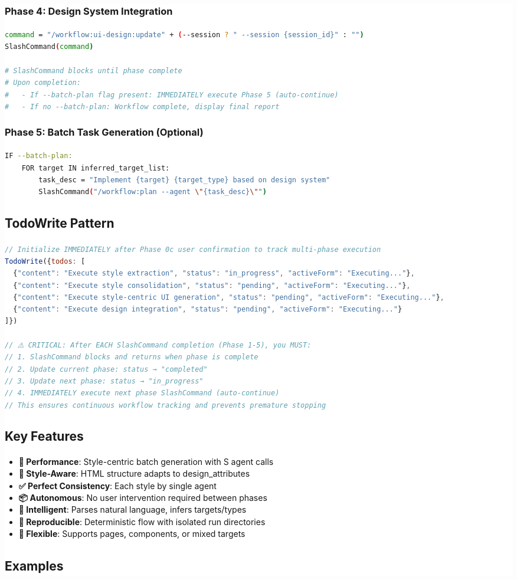 ### Phase 4: Design System Integration
```bash
command = "/workflow:ui-design:update" + (--session ? " --session {session_id}" : "")
SlashCommand(command)

# SlashCommand blocks until phase complete
# Upon completion:
#   - If --batch-plan flag present: IMMEDIATELY execute Phase 5 (auto-continue)
#   - If no --batch-plan: Workflow complete, display final report
```

### Phase 5: Batch Task Generation (Optional)
```bash
IF --batch-plan:
    FOR target IN inferred_target_list:
        task_desc = "Implement {target} {target_type} based on design system"
        SlashCommand("/workflow:plan --agent \"{task_desc}\"")
```

## TodoWrite Pattern
```javascript
// Initialize IMMEDIATELY after Phase 0c user confirmation to track multi-phase execution
TodoWrite({todos: [
  {"content": "Execute style extraction", "status": "in_progress", "activeForm": "Executing..."},
  {"content": "Execute style consolidation", "status": "pending", "activeForm": "Executing..."},
  {"content": "Execute style-centric UI generation", "status": "pending", "activeForm": "Executing..."},
  {"content": "Execute design integration", "status": "pending", "activeForm": "Executing..."}
]})

// ⚠️ CRITICAL: After EACH SlashCommand completion (Phase 1-5), you MUST:
// 1. SlashCommand blocks and returns when phase is complete
// 2. Update current phase: status → "completed"
// 3. Update next phase: status → "in_progress"
// 4. IMMEDIATELY execute next phase SlashCommand (auto-continue)
// This ensures continuous workflow tracking and prevents premature stopping
```

## Key Features

- **🚀 Performance**: Style-centric batch generation with S agent calls
- **🎨 Style-Aware**: HTML structure adapts to design_attributes
- **✅ Perfect Consistency**: Each style by single agent
- **📦 Autonomous**: No user intervention required between phases
- **🧠 Intelligent**: Parses natural language, infers targets/types
- **🔄 Reproducible**: Deterministic flow with isolated run directories
- **🎯 Flexible**: Supports pages, components, or mixed targets

## Examples
